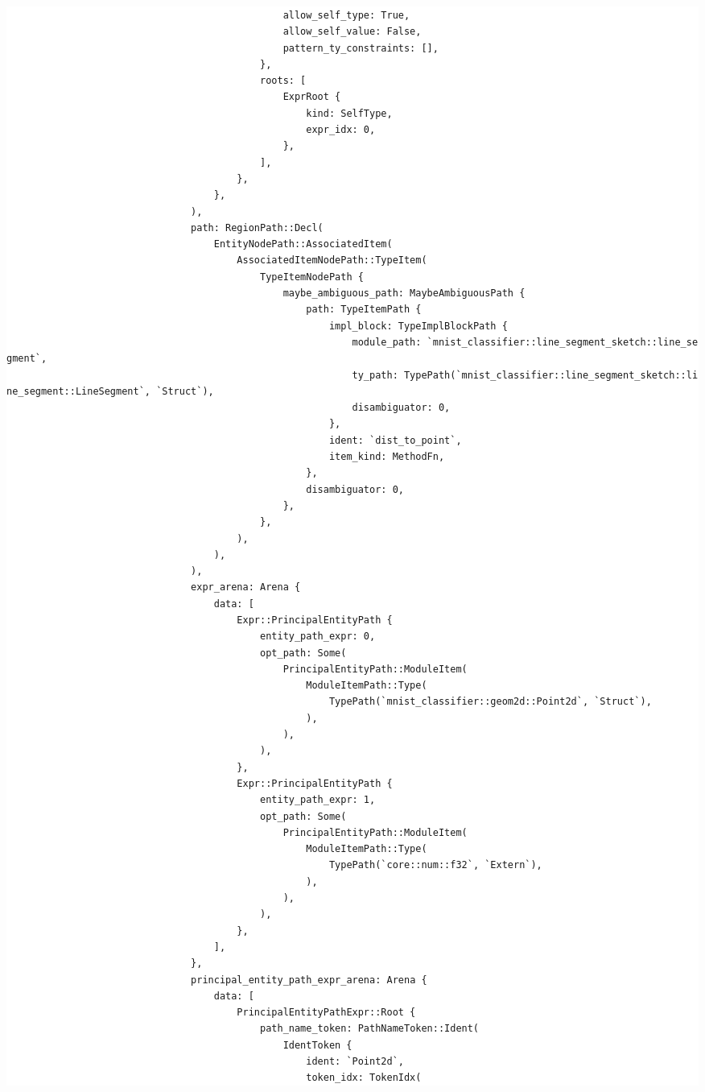                                                     allow_self_type: True,
                                                    allow_self_value: False,
                                                    pattern_ty_constraints: [],
                                                },
                                                roots: [
                                                    ExprRoot {
                                                        kind: SelfType,
                                                        expr_idx: 0,
                                                    },
                                                ],
                                            },
                                        },
                                    ),
                                    path: RegionPath::Decl(
                                        EntityNodePath::AssociatedItem(
                                            AssociatedItemNodePath::TypeItem(
                                                TypeItemNodePath {
                                                    maybe_ambiguous_path: MaybeAmbiguousPath {
                                                        path: TypeItemPath {
                                                            impl_block: TypeImplBlockPath {
                                                                module_path: `mnist_classifier::line_segment_sketch::line_segment`,
                                                                ty_path: TypePath(`mnist_classifier::line_segment_sketch::line_segment::LineSegment`, `Struct`),
                                                                disambiguator: 0,
                                                            },
                                                            ident: `dist_to_point`,
                                                            item_kind: MethodFn,
                                                        },
                                                        disambiguator: 0,
                                                    },
                                                },
                                            ),
                                        ),
                                    ),
                                    expr_arena: Arena {
                                        data: [
                                            Expr::PrincipalEntityPath {
                                                entity_path_expr: 0,
                                                opt_path: Some(
                                                    PrincipalEntityPath::ModuleItem(
                                                        ModuleItemPath::Type(
                                                            TypePath(`mnist_classifier::geom2d::Point2d`, `Struct`),
                                                        ),
                                                    ),
                                                ),
                                            },
                                            Expr::PrincipalEntityPath {
                                                entity_path_expr: 1,
                                                opt_path: Some(
                                                    PrincipalEntityPath::ModuleItem(
                                                        ModuleItemPath::Type(
                                                            TypePath(`core::num::f32`, `Extern`),
                                                        ),
                                                    ),
                                                ),
                                            },
                                        ],
                                    },
                                    principal_entity_path_expr_arena: Arena {
                                        data: [
                                            PrincipalEntityPathExpr::Root {
                                                path_name_token: PathNameToken::Ident(
                                                    IdentToken {
                                                        ident: `Point2d`,
                                                        token_idx: TokenIdx(
